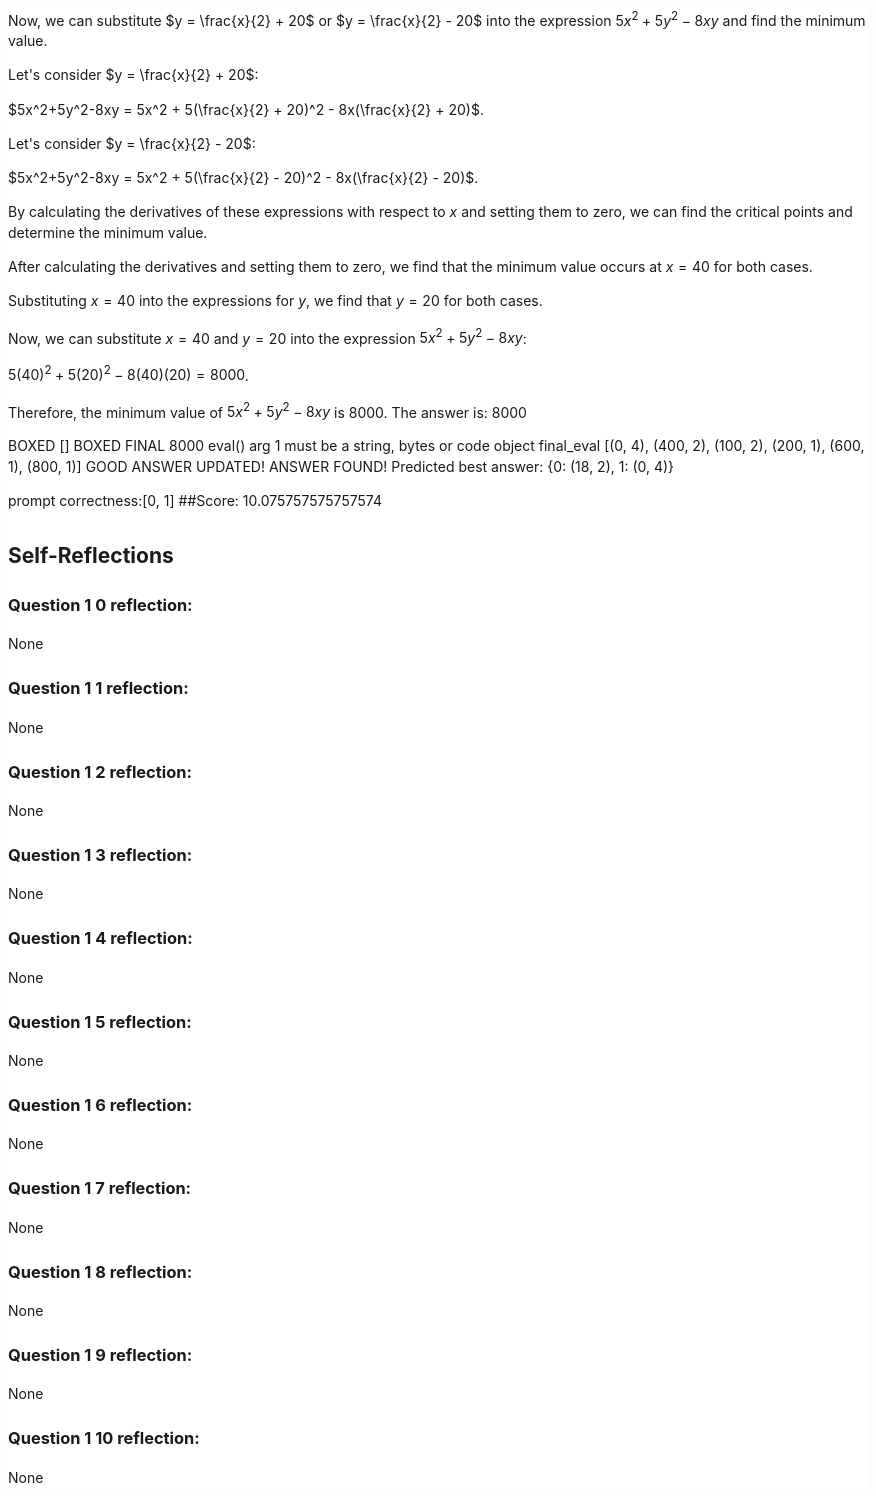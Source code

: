 Now, we can substitute $y = \frac{x}{2} + 20$ or $y = \frac{x}{2} - 20$ into the expression $5x^2+5y^2-8xy$ and find the minimum value.

Let's consider $y = \frac{x}{2} + 20$:

$5x^2+5y^2-8xy = 5x^2 + 5(\frac{x}{2} + 20)^2 - 8x(\frac{x}{2} + 20)$.

Let's consider $y = \frac{x}{2} - 20$:

$5x^2+5y^2-8xy = 5x^2 + 5(\frac{x}{2} - 20)^2 - 8x(\frac{x}{2} - 20)$.

By calculating the derivatives of these expressions with respect to $x$ and setting them to zero, we can find the critical points and determine the minimum value.

After calculating the derivatives and setting them to zero, we find that the minimum value occurs at $x = 40$ for both cases.

Substituting $x = 40$ into the expressions for $y$, we find that $y = 20$ for both cases.

Now, we can substitute $x = 40$ and $y = 20$ into the expression $5x^2+5y^2-8xy$:

$5(40)^2 + 5(20)^2 - 8(40)(20) = 8000$.

Therefore, the minimum value of $5x^2+5y^2-8xy$ is 8000. The answer is: $8000$

BOXED []
BOXED FINAL 8000
eval() arg 1 must be a string, bytes or code object final_eval
[(0, 4), (400, 2), (100, 2), (200, 1), (600, 1), (800, 1)]
GOOD ANSWER UPDATED!
ANSWER FOUND!
Predicted best answer: {0: (18, 2), 1: (0, 4)}

prompt correctness:[0, 1]
##Score: 10.075757575757574

## Self-Reflections

### Question 1 0 reflection:
None
### Question 1 1 reflection:
None
### Question 1 2 reflection:
None
### Question 1 3 reflection:
None
### Question 1 4 reflection:
None
### Question 1 5 reflection:
None
### Question 1 6 reflection:
None
### Question 1 7 reflection:
None
### Question 1 8 reflection:
None
### Question 1 9 reflection:
None
### Question 1 10 reflection:
None